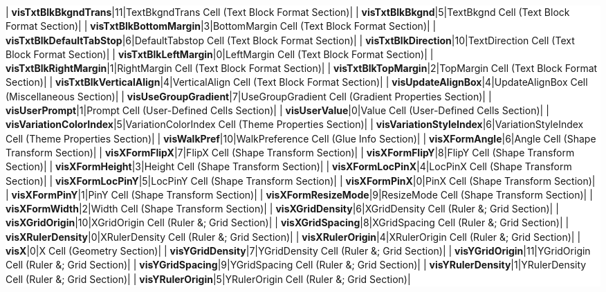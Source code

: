 | **visTxtBlkBkgndTrans**|11|TextBkgndTrans Cell (Text Block Format Section)|
| **visTxtBlkBkgnd**|5|TextBkgnd Cell (Text Block Format Section)|
| **visTxtBlkBottomMargin**|3|BottomMargin Cell (Text Block Format Section)|
| **visTxtBlkDefaultTabStop**|6|DefaultTabstop Cell (Text Block Format Section)|
| **visTxtBlkDirection**|10|TextDirection Cell (Text Block Format Section)|
| **visTxtBlkLeftMargin**|0|LeftMargin Cell (Text Block Format Section)|
| **visTxtBlkRightMargin**|1|RightMargin Cell (Text Block Format Section)|
| **visTxtBlkTopMargin**|2|TopMargin Cell (Text Block Format Section)|
| **visTxtBlkVerticalAlign**|4|VerticalAlign Cell (Text Block Format Section)|
| **visUpdateAlignBox**|4|UpdateAlignBox Cell (Miscellaneous Section)|
| **visUseGroupGradient**|7|UseGroupGradient Cell (Gradient Properties Section)|
| **visUserPrompt**|1|Prompt Cell (User-Defined Cells Section)|
| **visUserValue**|0|Value Cell (User-Defined Cells Section)|
| **visVariationColorIndex**|5|VariationColorIndex Cell (Theme Properties Section)|
| **visVariationStyleIndex**|6|VariationStyleIndex Cell (Theme Properties Section)|
| **visWalkPref**|10|WalkPreference Cell (Glue Info Section)|
| **visXFormAngle**|6|Angle Cell (Shape Transform Section)|
| **visXFormFlipX**|7|FlipX Cell (Shape Transform Section)|
| **visXFormFlipY**|8|FlipY Cell (Shape Transform Section)|
| **visXFormHeight**|3|Height Cell (Shape Transform Section)|
| **visXFormLocPinX**|4|LocPinX Cell (Shape Transform Section)|
| **visXFormLocPinY**|5|LocPinY Cell (Shape Transform Section)|
| **visXFormPinX**|0|PinX Cell (Shape Transform Section)|
| **visXFormPinY**|1|PinY Cell (Shape Transform Section)|
| **visXFormResizeMode**|9|ResizeMode Cell (Shape Transform Section)|
| **visXFormWidth**|2|Width Cell (Shape Transform Section)|
| **visXGridDensity**|6|XGridDensity Cell (Ruler &; Grid Section)|
| **visXGridOrigin**|10|XGridOrigin Cell (Ruler &; Grid Section)|
| **visXGridSpacing**|8|XGridSpacing Cell (Ruler &; Grid Section)|
| **visXRulerDensity**|0|XRulerDensity Cell (Ruler &; Grid Section)|
| **visXRulerOrigin**|4|XRulerOrigin Cell (Ruler &; Grid Section)|
| **visX**|0|X Cell (Geometry Section)|
| **visYGridDensity**|7|YGridDensity Cell (Ruler &; Grid Section)|
| **visYGridOrigin**|11|YGridOrigin Cell (Ruler &; Grid Section)|
| **visYGridSpacing**|9|YGridSpacing Cell (Ruler &; Grid Section)|
| **visYRulerDensity**|1|YRulerDensity Cell (Ruler &; Grid Section)|
| **visYRulerOrigin**|5|YRulerOrigin Cell (Ruler &; Grid Section)|